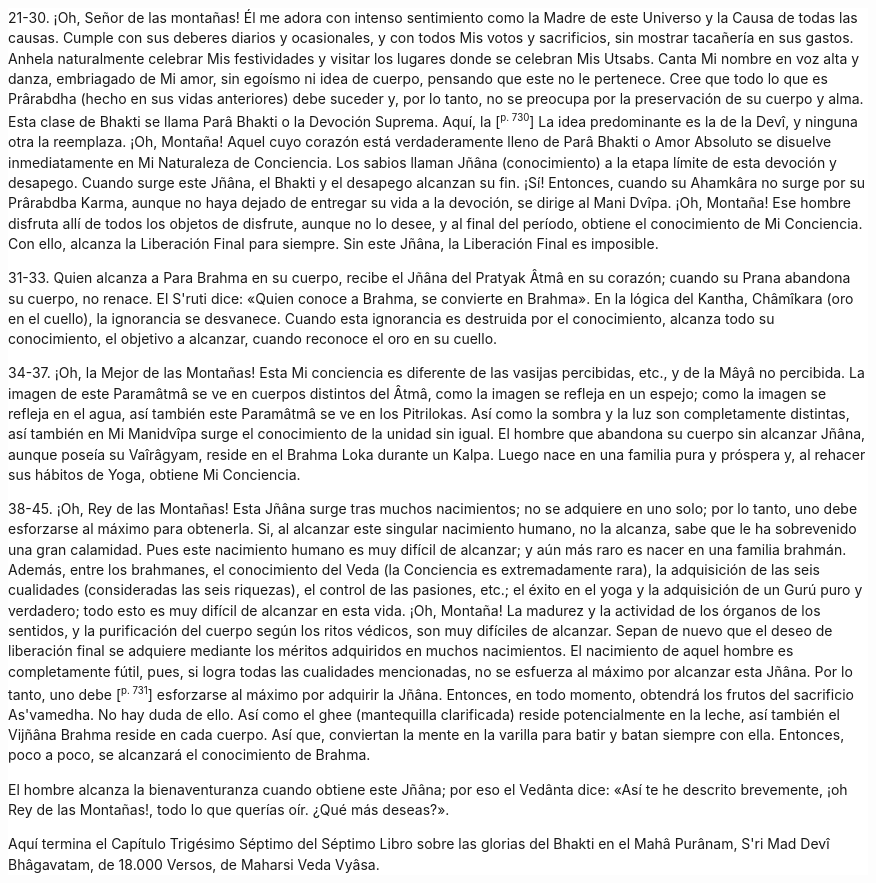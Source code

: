 21-30. ¡Oh, Señor de las montañas! Él me adora con intenso sentimiento como la Madre de este Universo y la Causa de todas las causas. Cumple con sus deberes diarios y ocasionales, y con todos Mis votos y sacrificios, sin mostrar tacañería en sus gastos. Anhela naturalmente celebrar Mis festividades y visitar los lugares donde se celebran Mis Utsabs. Canta Mi nombre en voz alta y danza, embriagado de Mi amor, sin egoísmo ni idea de cuerpo, pensando que este no le pertenece. Cree que todo lo que es Prârabdha (hecho en sus vidas anteriores) debe suceder y, por lo tanto, no se preocupa por la preservación de su cuerpo y alma. Esta clase de Bhakti se llama Parâ Bhakti o la Devoción Suprema. Aquí, la <span id="p730">[<sup><small>p. 730</small></sup>]</span> La idea predominante es la de la Devî, y ninguna otra la reemplaza. ¡Oh, Montaña! Aquel cuyo corazón está verdaderamente lleno de Parâ Bhakti o Amor Absoluto se disuelve inmediatamente en Mi Naturaleza de Conciencia. Los sabios llaman Jñâna (conocimiento) a la etapa límite de esta devoción y desapego. Cuando surge este Jñâna, el Bhakti y el desapego alcanzan su fin. ¡Sí! Entonces, cuando su Ahamkâra no surge por su Prârabdba Karma, aunque no haya dejado de entregar su vida a la devoción, se dirige al Mani Dvîpa. ¡Oh, Montaña! Ese hombre disfruta allí de todos los objetos de disfrute, aunque no lo desee, y al final del período, obtiene el conocimiento de Mi Conciencia. Con ello, alcanza la Liberación Final para siempre. Sin este Jñâna, la Liberación Final es imposible.

31-33. Quien alcanza a Para Brahma en su cuerpo, recibe el Jñâna del Pratyak Âtmâ en su corazón; cuando su Prana abandona su cuerpo, no renace. El S'ruti dice: «Quien conoce a Brahma, se convierte en Brahma». En la lógica del Kantha, Châmîkara (oro en el cuello), la ignorancia se desvanece. Cuando esta ignorancia es destruida por el conocimiento, alcanza todo su conocimiento, el objetivo a alcanzar, cuando reconoce el oro en su cuello.

34-37. ¡Oh, la Mejor de las Montañas! Esta Mi conciencia es diferente de las vasijas percibidas, etc., y de la Mâyâ no percibida. La imagen de este Paramâtmâ se ve en cuerpos distintos del Âtmâ, como la imagen se refleja en un espejo; como la imagen se refleja en el agua, así también este Paramâtmâ se ve en los Pitrilokas. Así como la sombra y la luz son completamente distintas, así también en Mi Manidvîpa surge el conocimiento de la unidad sin igual. El hombre que abandona su cuerpo sin alcanzar Jñâna, aunque poseía su Vaîrâgyam, reside en el Brahma Loka durante un Kalpa. Luego nace en una familia pura y próspera y, al rehacer sus hábitos de Yoga, obtiene Mi Conciencia.

38-45. ¡Oh, Rey de las Montañas! Esta Jñâna surge tras muchos nacimientos; no se adquiere en uno solo; por lo tanto, uno debe esforzarse al máximo para obtenerla. Si, al alcanzar este singular nacimiento humano, no la alcanza, sabe que le ha sobrevenido una gran calamidad. Pues este nacimiento humano es muy difícil de alcanzar; y aún más raro es nacer en una familia brahmán. Además, entre los brahmanes, el conocimiento del Veda (la Conciencia es extremadamente rara), la adquisición de las seis cualidades (consideradas las seis riquezas), el control de las pasiones, etc.; el éxito en el yoga y la adquisición de un Gurú puro y verdadero; todo esto es muy difícil de alcanzar en esta vida. ¡Oh, Montaña! La madurez y la actividad de los órganos de los sentidos, y la purificación del cuerpo según los ritos védicos, son muy difíciles de alcanzar. Sepan de nuevo que el deseo de liberación final se adquiere mediante los méritos adquiridos en muchos nacimientos. El nacimiento de aquel hombre es completamente fútil, pues, si logra todas las cualidades mencionadas, no se esfuerza al máximo por alcanzar esta Jñâna. Por lo tanto, uno debe <span id="p731">[<sup><small>p. 731</small></sup>]</span> esforzarse al máximo por adquirir la Jñâna. Entonces, en todo momento, obtendrá los frutos del sacrificio As'vamedha. No hay duda de ello. Así como el ghee (mantequilla clarificada) reside potencialmente en la leche, así también el Vijñâna Brahma reside en cada cuerpo. Así que, conviertan la mente en la varilla para batir y batan siempre con ella. Entonces, poco a poco, se alcanzará el conocimiento de Brahma.

El hombre alcanza la bienaventuranza cuando obtiene este Jñâna; por eso el Vedânta dice: «Así te he descrito brevemente, ¡oh Rey de las Montañas!, todo lo que querías oír. ¿Qué más deseas?».

Aquí termina el Capítulo Trigésimo Séptimo del Séptimo Libro sobre las glorias del Bhakti en el Mahâ Purânam, S'ri Mad Devî Bhâgavatam, de 18.000 Versos, de Maharsi Veda Vyâsa.
